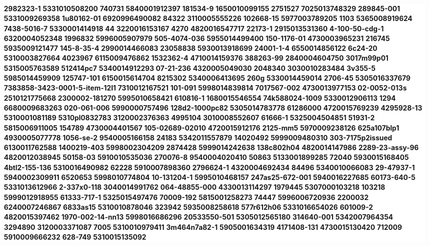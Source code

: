 **2982323-1**    **5331010508200**    **740731**    **5840001912397**    **181534-9**    **1650010099155**
**2751527**    **7025013748329**    **289845-001**    **5331009269358**    **1u80162-01**    **6920996490082**
**84322**    **3110005555226**    **102668-15**    **5977003789205**    **1103**    **5365008919624**
**7438-5016-7**    **5330001414918**    **44**    **3220016153167**    **4270**    **4820016547717**
**22173-1**    **2915013531360**    **4-100-50-cdg-1**    **6320004052348**    **1996832**    **5996005907979**
**505-4074-036**    **5955014499400**    **150-1176-01**    **4730003965231**    **216745**    **5935009121477**
**145-8-35-4**    **2990014466083**    **23058838**    **5930013918699**    **24001-1-4**    **6550014856122**
**6c24-20**    **5310003827664**    **4023967**    **6115009476862**    **1532362-4**    **4710014159376**
**388263-99**    **2840004604750**    **3017m99p01**    **5315005763589**    **512414pc7**    **5340014912293**
**07-21-236**    **4320005049030**    **2048340**    **3030010283484**    **3v355-5**    **5985014459909**
**125747-101**    **6150015614704**    **8215302**    **5340006413695**    **260g**    **5330014459014**
**2706-45**    **5305016337679**    **7383858-3423-0001-5-item-12l1**    **7310012167521**    **101-091**    **5998014839814**
**7017567-002**    **4730013977153**    **02-0052-013s**    **2510121775668**    **2300002-181270**    **5995010658421**
**610816-1**    **1680015546554**    **74k588024-1009**    **5330012906113**    **1294**    **6680009683263**
**020-061-006**    **5990000757496**    **128d2-1000pc82**    **5305014783778**    **61286000**    **4720015769239**
**4295928-13**    **5310001081189**    **5310pl0832783**    **3120002376363**    **4995104**    **3010008552607**
**61666-1**    **5325004504851**    **51931-2**    **5815006911005**    **154789**    **4730004401567**
**105-02689-02010**    **4720015912176**    **2125-mm5**    **5970009238126**    **625a107blp1**    **4930005077778**
**1056-se-2**    **9540005166158**    **24183**    **5342011557879**    **14020492**    **5999009480310**
**303-7175p2issued**    **6130011762588**    **1400219-403**    **5998002304209**    **2874428**    **5999014242638**
**138c802h04**    **4820014147986**    **2289-23-assy-96**    **4820012038945**    **50158-03**    **5910010535036**
**270076-8**    **9540004020410**    **50863**    **5133001899285**    **72040**    **5930015168405**
**4btl2-155-136**    **5310016490982**    **62228**    **5910007898360**    **2796624-1**    **4320004692434**
**84496**    **5340010066083**    **29-47937-1**    **5940002309911**    **6520653**    **5998010774804**
**10-131204-1**    **5995010468157**    **247as25-672-001**    **5940016227685**    **60173-640-5**    **5331013612966**
**2-337x0-118**    **3040014991762**    **064-48855-000**    **4330013114297**    **1979445**    **5307000103218**
**103218**    **5999012918955**    **61333-717-1**    **5325015497476**    **70009-192**    **5815001258273**
**74447**    **5996006720936**    **2200032**    **6240007246867**    **6833as15**    **5310010878046**
**323942**    **5935008258618**    **577r612h06**    **5331016654026**    **601009-2**    **4820015397462**
**1970-002-14-nn13**    **5998016686296**    **20533550-501**    **5305012565180**    **314640-001**    **5342007964354**
**3294890**    **3120003371087**    **7005**    **5310010979411**    **3m464n7a82-1**    **5905001634319**
**4171408-131**    **4730015130420**    **712009**    **5910009666232**    **628-749**    **5310015135092**